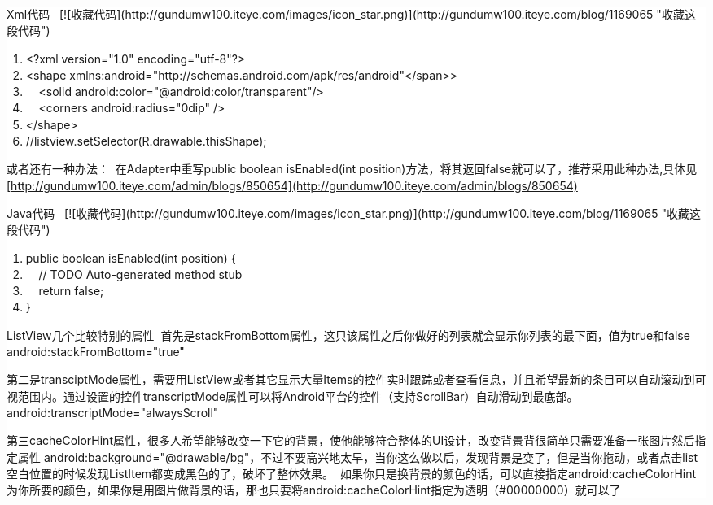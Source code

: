 <div class="dp-highlighter">
<div class="bar">
<div class="tools">Xml代码&nbsp; &nbsp;[![收藏代码](http://gundumw100.iteye.com/images/icon_star.png)](http://gundumw100.iteye.com/blog/1169065 "收藏这段代码")</div>

</div>

1.  <span><span class="tag">&lt;?</span><span class="tag-name">xml</span>&nbsp;<span class="attribute">version</span>=<span class="attribute-value">"1.0"</span>&nbsp;<span class="attribute">encoding</span>=<span class="attribute-value">"utf-8"</span><span class="tag">?&gt;</span>&nbsp;&nbsp;</span>
2.  <span><span class="tag">&lt;</span><span class="tag-name">shape</span>&nbsp;<span class="attribute">xmlns:android</span>=<span class="attribute-value">"http://schemas.android.com/apk/res/android"</span><span class="tag">&gt;</span>&nbsp;&nbsp;</span>
3.  <span>&nbsp;&nbsp;&nbsp;&nbsp;<span class="tag">&lt;</span><span class="tag-name">solid</span>&nbsp;<span class="attribute">android:color</span>=<span class="attribute-value">"@android:color/transparent"</span><span class="tag">/&gt;</span>&nbsp;&nbsp;</span>
4.  <span>&nbsp;&nbsp;&nbsp;&nbsp;<span class="tag">&lt;</span><span class="tag-name">corners</span>&nbsp;<span class="attribute">android:radius</span>=<span class="attribute-value">"0dip"</span>&nbsp;<span class="tag">/&gt;</span>&nbsp;&nbsp;&nbsp;&nbsp;&nbsp;&nbsp;</span>
5.  <span><span class="tag">&lt;/</span><span class="tag-name">shape</span><span class="tag">&gt;</span>&nbsp;&nbsp;</span>
6.  <span>//listview.setSelector(R.drawable.thisShape);&nbsp;&nbsp;</span></div>

或者还有一种办法：&nbsp;
在Adapter中重写public boolean isEnabled(int position)方法，将其返回false就可以了，推荐采用此种办法,具体见[http://gundumw100.iteye.com/admin/blogs/850654](http://gundumw100.iteye.com/admin/blogs/850654)&nbsp;

<div class="dp-highlighter">
<div class="bar">
<div class="tools">Java代码&nbsp; &nbsp;[![收藏代码](http://gundumw100.iteye.com/images/icon_star.png)](http://gundumw100.iteye.com/blog/1169065 "收藏这段代码")</div>

</div>

1.  <span><span class="keyword">public</span>&nbsp;<span class="keyword">boolean</span>&nbsp;isEnabled(<span class="keyword">int</span>&nbsp;position)&nbsp;{&nbsp;&nbsp;</span>
2.  <span>&nbsp;&nbsp;&nbsp;&nbsp;<span class="comment">//&nbsp;TODO&nbsp;Auto-generated&nbsp;method&nbsp;stub</span>&nbsp;&nbsp;</span>
3.  <span>&nbsp;&nbsp;&nbsp;&nbsp;<span class="keyword">return</span>&nbsp;<span class="keyword">false</span>;&nbsp;&nbsp;</span>
4.  <span>}&nbsp;&nbsp;</span></div>

<span>ListView几个比较特别的属性</span>&nbsp;
首先是stackFromBottom属性，这只该属性之后你做好的列表就会显示你列表的最下面，值为true和false&nbsp;
android:stackFromBottom="true"&nbsp;&nbsp;&nbsp;&nbsp;&nbsp;&nbsp;&nbsp;&nbsp;&nbsp;&nbsp;&nbsp;&nbsp;&nbsp;

第二是transciptMode属性，需要用ListView或者其它显示大量Items的控件实时跟踪或者查看信息，并且希望最新的条目可以自动滚动到可视范围内。通过设置的控件transcriptMode属性可以将Android平台的控件（支持ScrollBar）自动滑动到最底部。&nbsp;
android:transcriptMode="alwaysScroll"&nbsp;&nbsp;&nbsp;&nbsp;

第三cacheColorHint属性，很多人希望能够改变一下它的背景，使他能够符合整体的UI设计，改变背景背很简单只需要准备一张图片然后指定属性 android:background="@drawable/bg"，不过不要高兴地太早，当你这么做以后，发现背景是变了，但是当你拖动，或者点击list空白位置的时候发现ListItem都变成黑色的了，破坏了整体效果。&nbsp;
如果你只是换背景的颜色的话，可以直接指定android:cacheColorHint为你所要的颜色，如果你是用图片做背景的话，那也只要将android:cacheColorHint指定为透明（#00000000）就可以了&nbsp;
